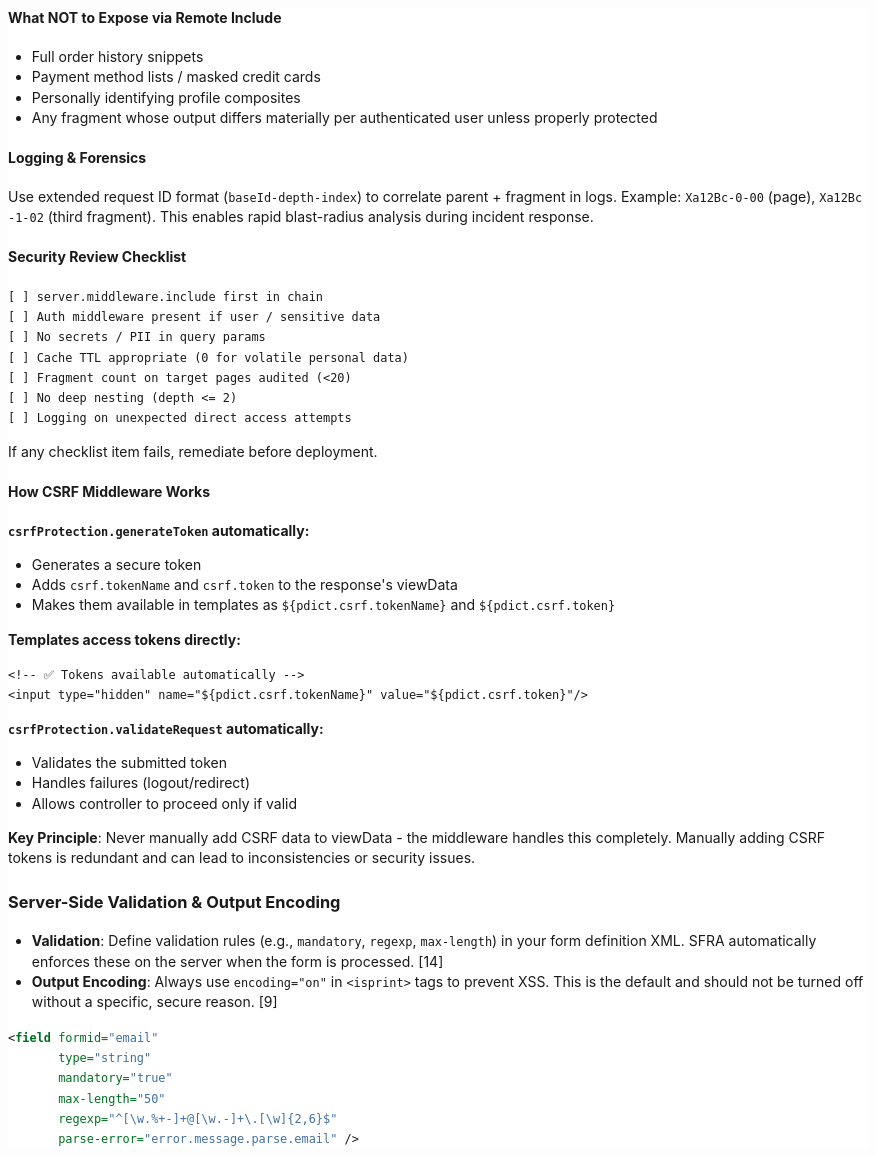 #### What NOT to Expose via Remote Include
- Full order history snippets
- Payment method lists / masked credit cards
- Personally identifying profile composites
- Any fragment whose output differs materially per authenticated user unless properly protected

#### Logging & Forensics
Use extended request ID format (`baseId-depth-index`) to correlate parent + fragment in logs. Example: `Xa12Bc-0-00` (page), `Xa12Bc-1-02` (third fragment). This enables rapid blast-radius analysis during incident response.

#### Security Review Checklist
```text
[ ] server.middleware.include first in chain
[ ] Auth middleware present if user / sensitive data
[ ] No secrets / PII in query params
[ ] Cache TTL appropriate (0 for volatile personal data)
[ ] Fragment count on target pages audited (<20)
[ ] No deep nesting (depth <= 2)
[ ] Logging on unexpected direct access attempts
```

If any checklist item fails, remediate before deployment.

#### How CSRF Middleware Works

**`csrfProtection.generateToken` automatically:**
- Generates a secure token
- Adds `csrf.tokenName` and `csrf.token` to the response's viewData
- Makes them available in templates as `${pdict.csrf.tokenName}` and `${pdict.csrf.token}`

**Templates access tokens directly:**
```isml
<!-- ✅ Tokens available automatically -->
<input type="hidden" name="${pdict.csrf.tokenName}" value="${pdict.csrf.token}"/>
```

**`csrfProtection.validateRequest` automatically:**
- Validates the submitted token
- Handles failures (logout/redirect)
- Allows controller to proceed only if valid

**Key Principle**: Never manually add CSRF data to viewData - the middleware handles this completely. Manually adding CSRF tokens is redundant and can lead to inconsistencies or security issues.

### Server-Side Validation & Output Encoding

- **Validation**: Define validation rules (e.g., `mandatory`, `regexp`, `max-length`) in your form definition XML. SFRA automatically enforces these on the server when the form is processed. [14]
- **Output Encoding**: Always use `encoding="on"` in `<isprint>` tags to prevent XSS. This is the default and should not be turned off without a specific, secure reason. [9]



```xml
<field formid="email"
       type="string"
       mandatory="true"
       max-length="50"
       regexp="^[\w.%+-]+@[\w.-]+\.[\w]{2,6}$"
       parse-error="error.message.parse.email" />
```
